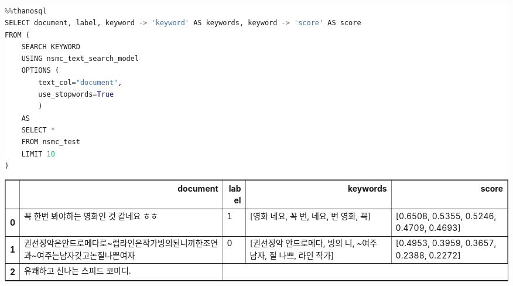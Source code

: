 </table>
</div>




```python
%%thanosql
SELECT document, label, keyword -> 'keyword' AS keywords, keyword -> 'score' AS score
FROM (
    SEARCH KEYWORD 
    USING nsmc_text_search_model
    OPTIONS (
        text_col="document",
        use_stopwords=True
        )
    AS 
    SELECT * 
    FROM nsmc_test
    LIMIT 10
)
```




<div class="df_size">
<style scoped>
    .dataframe tbody tr th:only-of-type {
        vertical-align: middle;
    }

    .dataframe tbody tr th {
        vertical-align: top;
    }

    .dataframe thead th {
        text-align: right;
    }
</style>
<table border="1" class="dataframe">
  <thead>
    <tr style="text-align: right;">
      <th></th>
      <th>document</th>
      <th>label</th>
      <th>keywords</th>
      <th>score</th>
    </tr>
  </thead>
  <tbody>
    <tr>
      <th>0</th>
      <td>꼭 한번 봐야하는 영화인 것 같네요 ㅎㅎ</td>
      <td>1</td>
      <td>[영화 네요, 꼭 번, 네요, 번 영화, 꼭]</td>
      <td>[0.6508, 0.5355, 0.5246, 0.4709, 0.4693]</td>
    </tr>
    <tr>
      <th>1</th>
      <td>권선징악은안드로메다로~럽라인은작가빙의된니끼한조연과~여주는남자갖고논질나쁜여자</td>
      <td>0</td>
      <td>[권선징악 안드로메다, 빙의 니, ~여주 남자, 질 나쁘, 라인 작가]</td>
      <td>[0.4953, 0.3959, 0.3657, 0.2388, 0.2272]</td>
    </tr>
    <tr>
      <th>2</th>
      <td>유쾌하고 신나는 스피드 코미디.</td>
